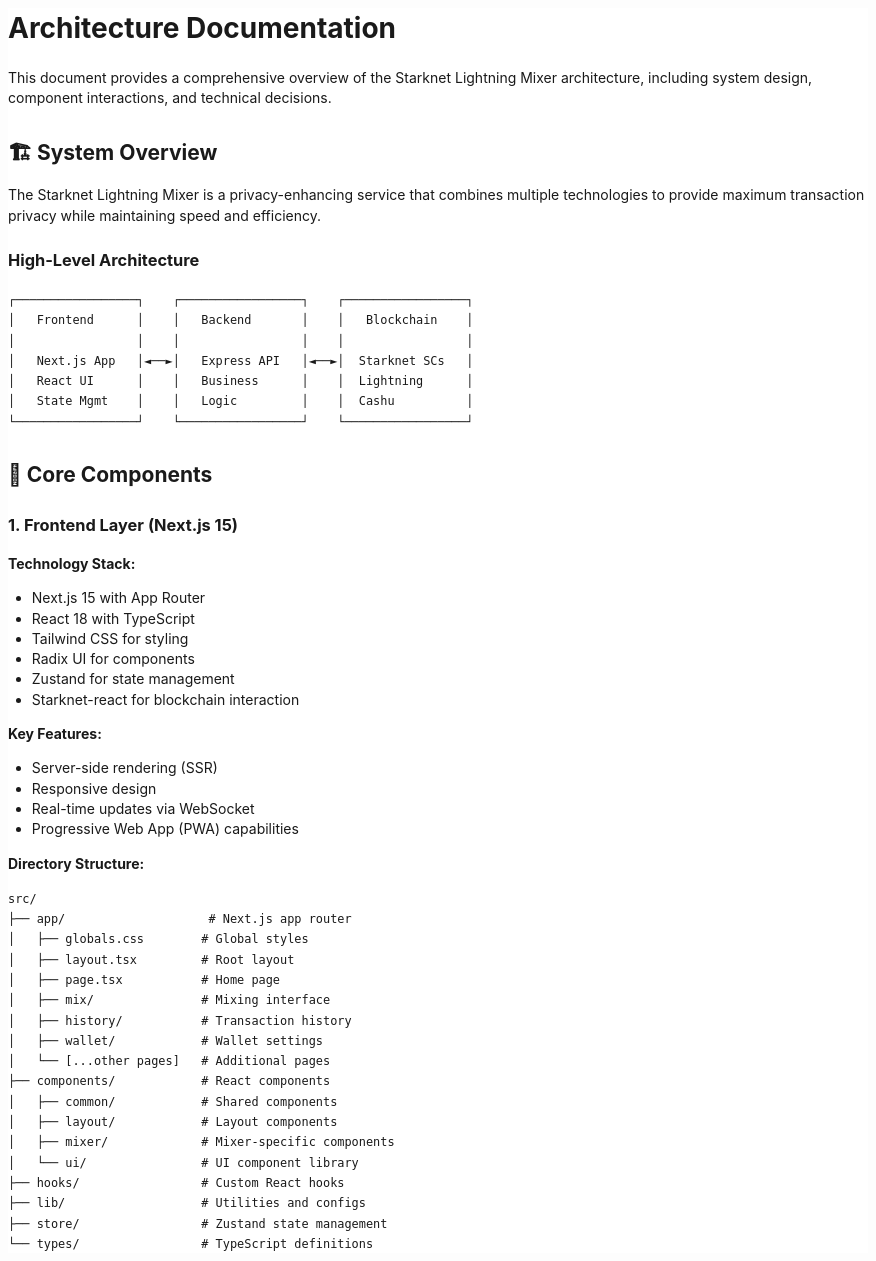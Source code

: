 # Architecture Documentation

This document provides a comprehensive overview of the Starknet Lightning Mixer architecture, including system design, component interactions, and technical decisions.

## 🏗️ System Overview

The Starknet Lightning Mixer is a privacy-enhancing service that combines multiple technologies to provide maximum transaction privacy while maintaining speed and efficiency.

### High-Level Architecture

```
┌─────────────────┐    ┌─────────────────┐    ┌─────────────────┐
│   Frontend      │    │   Backend       │    │   Blockchain    │
│                 │    │                 │    │                 │
│   Next.js App   │◄──►│   Express API   │◄──►│  Starknet SCs   │
│   React UI      │    │   Business      │    │  Lightning      │
│   State Mgmt    │    │   Logic         │    │  Cashu          │
└─────────────────┘    └─────────────────┘    └─────────────────┘
```

## 🧩 Core Components

### 1. Frontend Layer (Next.js 15)

**Technology Stack:**
- Next.js 15 with App Router
- React 18 with TypeScript
- Tailwind CSS for styling
- Radix UI for components
- Zustand for state management
- Starknet-react for blockchain interaction

**Key Features:**
- Server-side rendering (SSR)
- Responsive design
- Real-time updates via WebSocket
- Progressive Web App (PWA) capabilities

**Directory Structure:**
```
src/
├── app/                    # Next.js app router
│   ├── globals.css        # Global styles
│   ├── layout.tsx         # Root layout
│   ├── page.tsx           # Home page
│   ├── mix/               # Mixing interface
│   ├── history/           # Transaction history
│   ├── wallet/            # Wallet settings
│   └── [...other pages]   # Additional pages
├── components/            # React components
│   ├── common/            # Shared components
│   ├── layout/            # Layout components
│   ├── mixer/             # Mixer-specific components
│   └── ui/                # UI component library
├── hooks/                 # Custom React hooks
├── lib/                   # Utilities and configs
├── store/                 # Zustand state management
└── types/                 # TypeScript definitions
```
